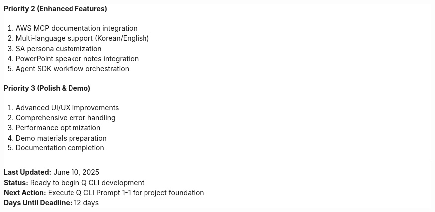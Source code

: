#### Priority 2 (Enhanced Features)
1. AWS MCP documentation integration
2. Multi-language support (Korean/English)
3. SA persona customization
4. PowerPoint speaker notes integration
5. Agent SDK workflow orchestration

#### Priority 3 (Polish & Demo)
1. Advanced UI/UX improvements
2. Comprehensive error handling
3. Performance optimization
4. Demo materials preparation
5. Documentation completion

---

**Last Updated:** June 10, 2025  
**Status:** Ready to begin Q CLI development  
**Next Action:** Execute Q CLI Prompt 1-1 for project foundation  
**Days Until Deadline:** 12 days
